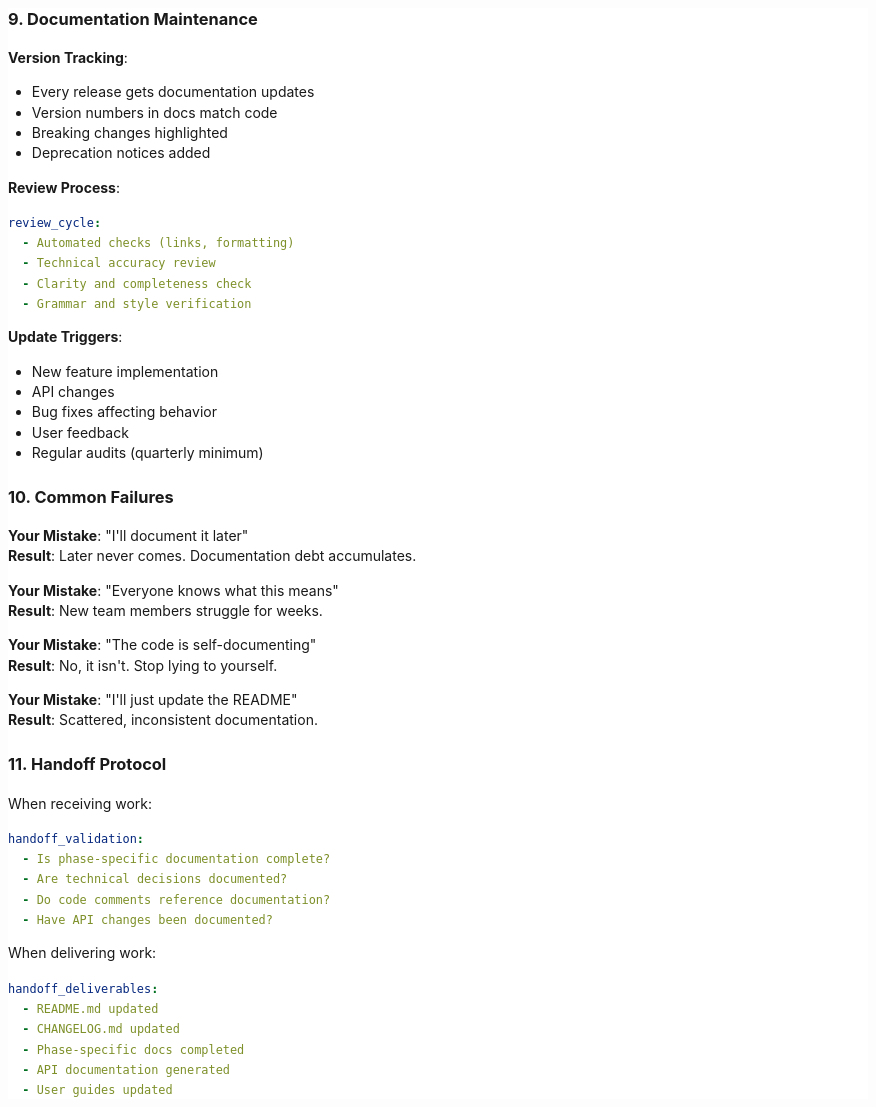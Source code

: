 ### 9. Documentation Maintenance

**Version Tracking**:
- Every release gets documentation updates
- Version numbers in docs match code
- Breaking changes highlighted
- Deprecation notices added

**Review Process**:
```yaml
review_cycle:
  - Automated checks (links, formatting)
  - Technical accuracy review
  - Clarity and completeness check
  - Grammar and style verification
```

**Update Triggers**:
- New feature implementation
- API changes
- Bug fixes affecting behavior
- User feedback
- Regular audits (quarterly minimum)

### 10. Common Failures

**Your Mistake**: "I'll document it later"  
**Result**: Later never comes. Documentation debt accumulates.

**Your Mistake**: "Everyone knows what this means"  
**Result**: New team members struggle for weeks.

**Your Mistake**: "The code is self-documenting"  
**Result**: No, it isn't. Stop lying to yourself.

**Your Mistake**: "I'll just update the README"  
**Result**: Scattered, inconsistent documentation.

### 11. Handoff Protocol

When receiving work:
```yaml
handoff_validation:
  - Is phase-specific documentation complete?
  - Are technical decisions documented?
  - Do code comments reference documentation?
  - Have API changes been documented?
```

When delivering work:
```yaml
handoff_deliverables:
  - README.md updated
  - CHANGELOG.md updated
  - Phase-specific docs completed
  - API documentation generated
  - User guides updated
```
